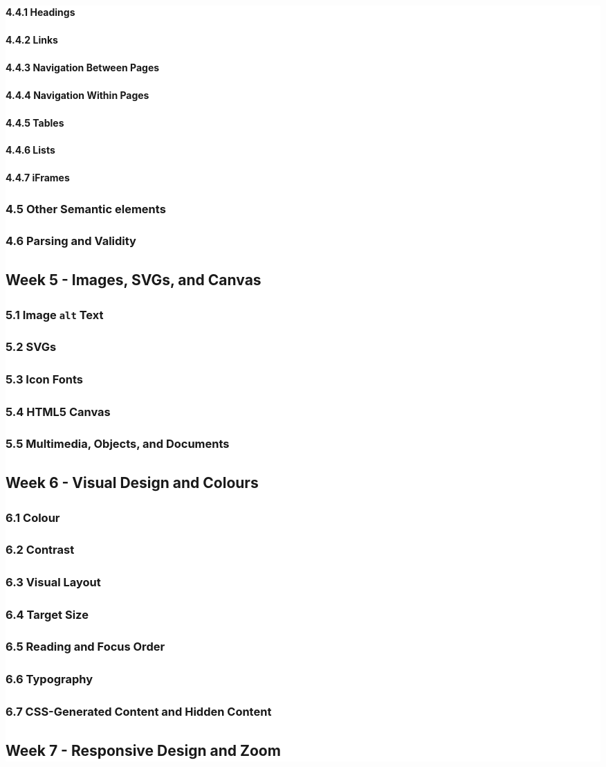 #### 4.4.1 Headings

#### 4.4.2 Links

#### 4.4.3 Navigation Between Pages

#### 4.4.4 Navigation Within Pages

#### 4.4.5 Tables

#### 4.4.6 Lists

#### 4.4.7 iFrames

### 4.5 Other Semantic elements

### 4.6 Parsing and Validity

## Week 5 - Images, SVGs, and Canvas

### 5.1 Image `alt` Text

### 5.2 SVGs

### 5.3 Icon Fonts

### 5.4 HTML5 Canvas

### 5.5 Multimedia, Objects, and Documents

## Week 6 - Visual Design and Colours

### 6.1 Colour

### 6.2 Contrast

### 6.3 Visual Layout

### 6.4 Target Size

### 6.5 Reading and Focus Order

### 6.6 Typography

### 6.7 CSS-Generated Content and Hidden Content

## Week 7 - Responsive Design and Zoom
